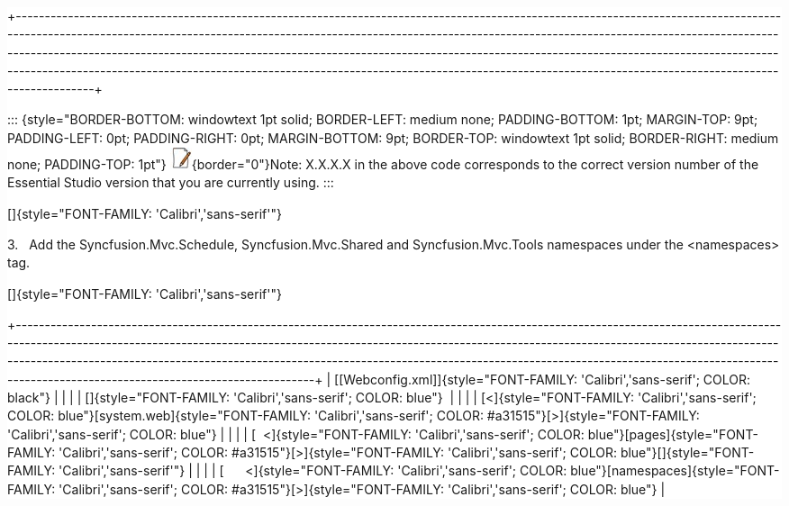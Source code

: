 +------------------------------------------------------------------------------------------------------------------------------------------------------------------------------------------------------------------------------------------------------------------------------------------------------------------------------------------------------------------------------------------------------------------------------------------------------------------------------------------------------------------------------------------------------------------+

::: {style="BORDER-BOTTOM: windowtext 1pt solid; BORDER-LEFT: medium none; PADDING-BOTTOM: 1pt; MARGIN-TOP: 9pt; PADDING-LEFT: 0pt; PADDING-RIGHT: 0pt; MARGIN-BOTTOM: 9pt; BORDER-TOP: windowtext 1pt solid; BORDER-RIGHT: medium none; PADDING-TOP: 1pt"}
![](ImagesExt/image55_6.jpg){border="0"}Note: X.X.X.X in the above code corresponds to the correct version number of the Essential Studio version that you are currently using.
:::

[]{style="FONT-FAMILY: 'Calibri','sans-serif'"} 

3.   Add the Syncfusion.Mvc.Schedule, Syncfusion.Mvc.Shared and Syncfusion.Mvc.Tools namespaces under the \<namespaces\> tag.

[]{style="FONT-FAMILY: 'Calibri','sans-serif'"} 

+-------------------------------------------------------------------------------------------------------------------------------------------------------------------------------------------------------------------------------------------------------------------------------------------------------------------------------------------------------------------------------------------------------------------------------------------------------------------+
| [\[Webconfig.xml\]]{style="FONT-FAMILY: 'Calibri','sans-serif'; COLOR: black"}                                                                                                                                                                                                                                                                                                                                                                                    |
|                                                                                                                                                                                                                                                                                                                                                                                                                                                                   |
| []{style="FONT-FAMILY: 'Calibri','sans-serif'; COLOR: blue"}                                                                                                                                                                                                                                                                                                                                                                                                      |
|                                                                                                                                                                                                                                                                                                                                                                                                                                                                   |
| [\<]{style="FONT-FAMILY: 'Calibri','sans-serif'; COLOR: blue"}[system.web]{style="FONT-FAMILY: 'Calibri','sans-serif'; COLOR: #a31515"}[\>]{style="FONT-FAMILY: 'Calibri','sans-serif'; COLOR: blue"}                                                                                                                                                                                                                                                             |
|                                                                                                                                                                                                                                                                                                                                                                                                                                                                   |
| [  \<]{style="FONT-FAMILY: 'Calibri','sans-serif'; COLOR: blue"}[pages]{style="FONT-FAMILY: 'Calibri','sans-serif'; COLOR: #a31515"}[\>]{style="FONT-FAMILY: 'Calibri','sans-serif'; COLOR: blue"}[]{style="FONT-FAMILY: 'Calibri','sans-serif'"}                                                                                                                                                                                                                 |
|                                                                                                                                                                                                                                                                                                                                                                                                                                                                   |
| [      \<]{style="FONT-FAMILY: 'Calibri','sans-serif'; COLOR: blue"}[namespaces]{style="FONT-FAMILY: 'Calibri','sans-serif'; COLOR: #a31515"}[\>]{style="FONT-FAMILY: 'Calibri','sans-serif'; COLOR: blue"}                                                                                                                                                                                                                                                       |